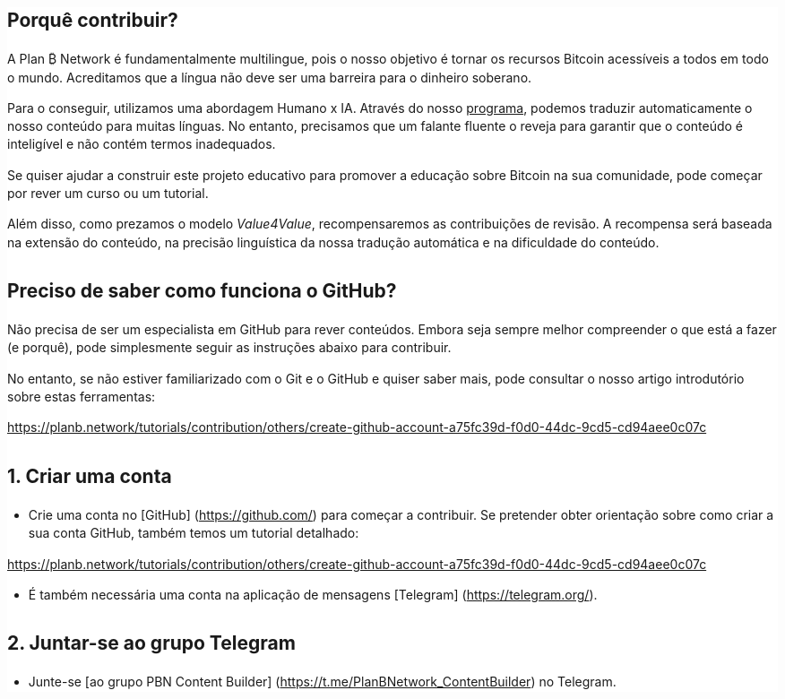 ## Porquê contribuir?

A Plan ₿ Network é fundamentalmente multilingue, pois o nosso objetivo é tornar os recursos Bitcoin acessíveis a todos em todo o mundo. Acreditamos que a língua não deve ser uma barreira para o dinheiro soberano.

Para o conseguir, utilizamos uma abordagem Humano x IA. Através do nosso [programa](https://github.com/Asi0Flammeus/LLM-Translator), podemos traduzir automaticamente o nosso conteúdo para muitas línguas. No entanto, precisamos que um falante fluente o reveja para garantir que o conteúdo é inteligível e não contém termos inadequados.

Se quiser ajudar a construir este projeto educativo para promover a educação sobre Bitcoin na sua comunidade, pode começar por rever um curso ou um tutorial.

Além disso, como prezamos o modelo *Value4Value*, recompensaremos as contribuições de revisão. A recompensa será baseada na extensão do conteúdo, na precisão linguística da nossa tradução automática e na dificuldade do conteúdo.

## Preciso de saber como funciona o GitHub?

Não precisa de ser um especialista em GitHub para rever conteúdos. Embora seja sempre melhor compreender o que está a fazer (e porquê), pode simplesmente seguir as instruções abaixo para contribuir.

No entanto, se não estiver familiarizado com o Git e o GitHub e quiser saber mais, pode consultar o nosso artigo introdutório sobre estas ferramentas:

https://planb.network/tutorials/contribution/others/create-github-account-a75fc39d-f0d0-44dc-9cd5-cd94aee0c07c

## 1. Criar uma conta


- Crie uma conta no [GitHub] (https://github.com/) para começar a contribuir. Se pretender obter orientação sobre como criar a sua conta GitHub, também temos um tutorial detalhado:

https://planb.network/tutorials/contribution/others/create-github-account-a75fc39d-f0d0-44dc-9cd5-cd94aee0c07c

- É também necessária uma conta na aplicação de mensagens [Telegram] (https://telegram.org/).

## 2. Juntar-se ao grupo Telegram


- Junte-se [ao grupo PBN Content Builder] (https://t.me/PlanBNetwork_ContentBuilder) no Telegram.

